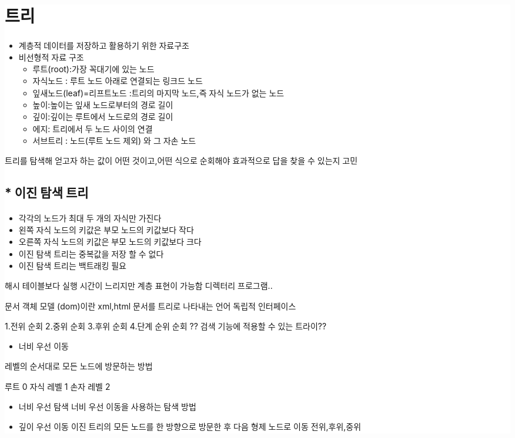 
# 트리
* 계층적 데이터를 저장하고 활용하기 위한 자료구조
* 비선형적 자료 구조
  * 루트(root):가장 꼭대기에 있는 노드
  * 자식노드 : 루트 노드 아래로 연결되는 링크드 노드
  * 잎새노드(leaf)=리프트노드 :트리의 마지막 노드,즉 자식 노드가 없는 노드
  * 높이:높이는 잎새 노드로부터의 경로 길이
  * 깊이:깊이는 루트에서 노드로의 경로 길이
  * 에지: 트리에서 두 노드 사이의 연결
  * 서브트리 : 노드(루트 노드 제외) 와 그 자손 노드


트리를 탐색해 얻고자 하는 값이 어떤 것이고,어떤 식으로 순회해야 효과적으로 답을 찾을 수 있는지 고민



## * 이진 탐색 트리
* 각각의 노드가 최대 두 개의 자식만 가진다
* 왼쪽 자식 노드의 키값은 부모 노드의 키값보다 작다
* 오른쪽 자식 노드의 키값은 부모 노드의 키값보다 크다
* 이진 탐색 트리는 중복값을 저장 할 수 없다
* 이진 탐색 트리는 백트래킹 필요




해시 테이블보다 실행 시간이 느리지만
계층 표현이 가능함
디렉터리 프로그램..

문서 객체 모델 (dom)이란 xml,html 문서를 트리로 나타내는 언어 독립적 인터페이스


1.전위 순회
2.중위 순회
3.후위 순회
4.단계 순위 순회
?? 검색 기능에 적용할 수 있는 트라이??

* 너비 우선 이동

레벨의 순서대로 모든 노드에 방문하는 방법

루트 0
자식 레벨 1
손자 레벨 2


* 너비 우선 탐색
  너비 우선 이동을 사용하는 탐색 방법


* 깊이 우선 이동
  이진 트리의 모든 노드를 한 방향으로 방문한 후 다음 형제 노드로 이동
  전위,후위,중위

